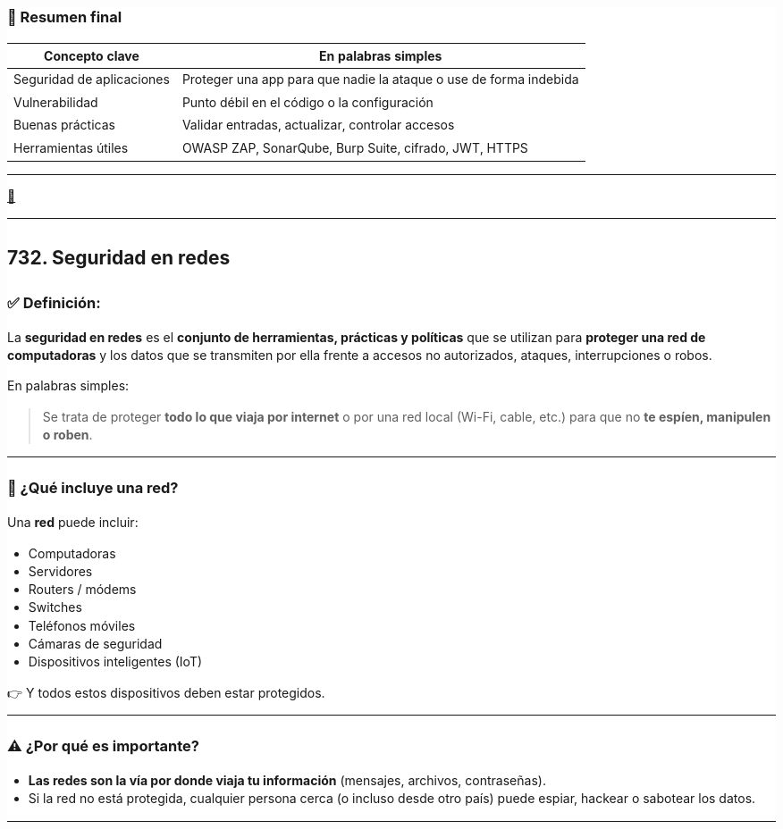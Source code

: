 
### 📌 Resumen final

| Concepto clave            | En palabras simples                                               |
| ------------------------- | ----------------------------------------------------------------- |
| Seguridad de aplicaciones | Proteger una app para que nadie la ataque o use de forma indebida |
| Vulnerabilidad            | Punto débil en el código o la configuración                       |
| Buenas prácticas          | Validar entradas, actualizar, controlar accesos                   |
| Herramientas útiles       | OWASP ZAP, SonarQube, Burp Suite, cifrado, JWT, HTTPS             |

---

[🔼](#índice)

---

## **732. Seguridad en redes**

### ✅ Definición:

La **seguridad en redes** es el **conjunto de herramientas, prácticas y políticas** que se utilizan para **proteger una red de computadoras** y los datos que se transmiten por ella frente a accesos no autorizados, ataques, interrupciones o robos.

En palabras simples:

> Se trata de proteger **todo lo que viaja por internet** o por una red local (Wi-Fi, cable, etc.) para que no **te espíen, manipulen o roben**.

---

### 📶 ¿Qué incluye una red?

Una **red** puede incluir:

- Computadoras
- Servidores
- Routers / módems
- Switches
- Teléfonos móviles
- Cámaras de seguridad
- Dispositivos inteligentes (IoT)

👉 Y todos estos dispositivos deben estar protegidos.

---

### ⚠️ ¿Por qué es importante?

- **Las redes son la vía por donde viaja tu información** (mensajes, archivos, contraseñas).
- Si la red no está protegida, cualquier persona cerca (o incluso desde otro país) puede espiar, hackear o sabotear los datos.

---